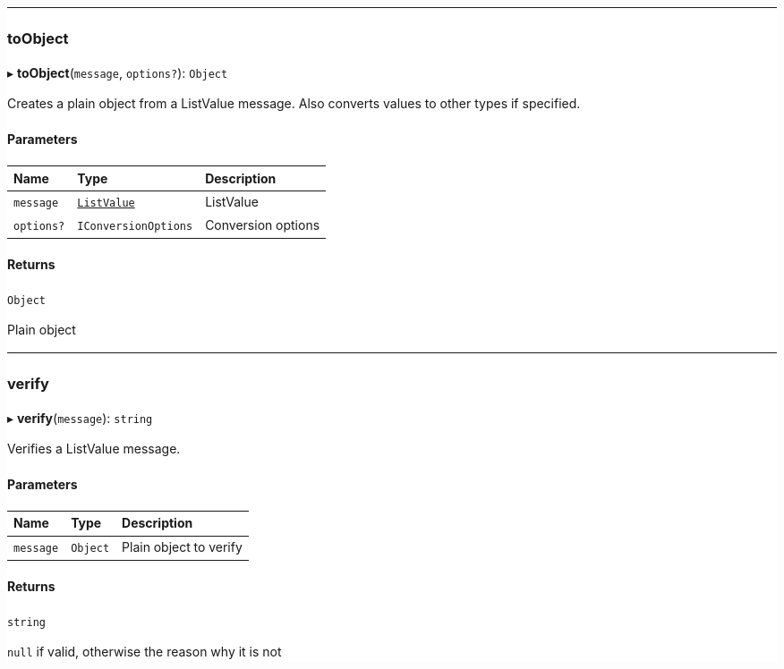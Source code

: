 ___

### toObject

▸ **toObject**(`message`, `options?`): `Object`

Creates a plain object from a ListValue message. Also converts values to other types if specified.

#### Parameters

| Name | Type | Description |
| :------ | :------ | :------ |
| `message` | [`ListValue`](protocol.google.protobuf.ListValue.md) | ListValue |
| `options?` | `IConversionOptions` | Conversion options |

#### Returns

`Object`

Plain object

___

### verify

▸ **verify**(`message`): `string`

Verifies a ListValue message.

#### Parameters

| Name | Type | Description |
| :------ | :------ | :------ |
| `message` | `Object` | Plain object to verify |

#### Returns

`string`

`null` if valid, otherwise the reason why it is not
